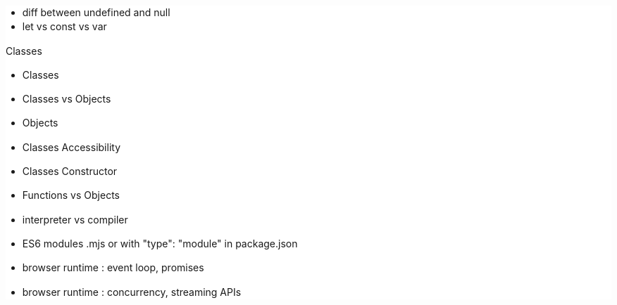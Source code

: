 - diff between undefined and null
- let vs const vs var

Classes
- Classes
- Classes vs Objects
- Objects
- Classes Accessibility
- Classes Constructor
- Functions vs Objects

- interpreter vs compiler
- ES6 modules .mjs or with "type": "module" in package.json

- browser runtime : event loop, promises
- browser runtime : concurrency, streaming APIs


